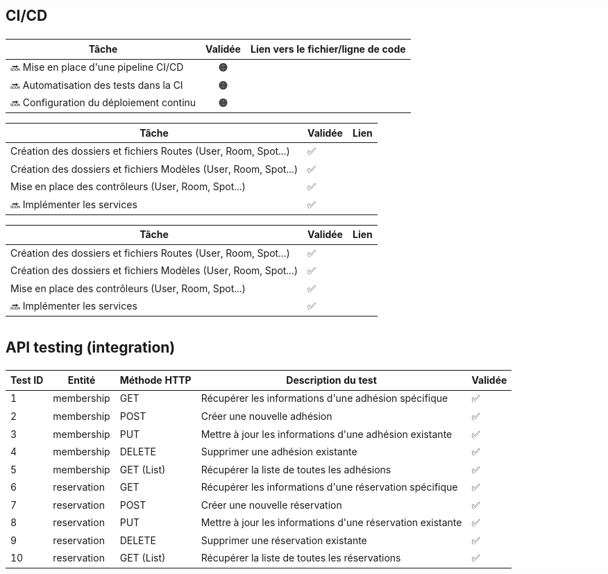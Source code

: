## CI/CD

| Tâche                                    | Validée | Lien vers le fichier/ligne de code |
| ---------------------------------------- | :-----: | ---------------------------------- |
| 🔜 Mise en place d'une pipeline CI/CD   |   🟠    |                                    |
| 🔜 Automatisation des tests dans la CI  |   🟠    |                                    |
| 🔜 Configuration du déploiement continu |   🟠    |                                    |


| Tâche                                                           | Validée | Lien                                             |
|-----------------------------------------------------------------|-----------|------------------------------------------------|
| Création des dossiers et fichiers Routes (User, Room, Spot...)  |    ✅     |                                                |
| Création des dossiers et fichiers Modèles (User, Room, Spot...) |    ✅     |                                                |
| Mise en place des contrôleurs (User, Room, Spot...)             |    ✅     |                                                |
| 🔜 Implémenter les services                                     |    ✅     |                                                |


| Tâche                                                           | Validée | Lien                                             |
|-----------------------------------------------------------------|-----------|------------------------------------------------|
| Création des dossiers et fichiers Routes (User, Room, Spot...)  |    ✅     |                                                |
| Création des dossiers et fichiers Modèles (User, Room, Spot...) |    ✅     |                                                |
| Mise en place des contrôleurs (User, Room, Spot...)             |    ✅     |                                                |
| 🔜 Implémenter les services                                     |    ✅     |                                                |


## API testing (integration)

| Test ID | Entité      | Méthode HTTP | Description du test                                        | Validée |
| ------- | ----------- | ------------ | ---------------------------------------------------------- | ------- |
| 1       | membership  | GET          | Récupérer les informations d'une adhésion spécifique       | ✅      |
| 2       | membership  | POST         | Créer une nouvelle adhésion                                |   ✅       |
| 3       | membership  | PUT          | Mettre à jour les informations d'une adhésion existante    |  ✅        |
| 4       | membership  | DELETE       | Supprimer une adhésion existante                           |  ✅        |
| 5       | membership  | GET (List)   | Récupérer la liste de toutes les adhésions                 |   ✅       |
| 6       | reservation | GET          | Récupérer les informations d'une réservation spécifique    |  ✅        |
| 7       | reservation | POST         | Créer une nouvelle réservation                             |  ✅        |
| 8       | reservation | PUT          | Mettre à jour les informations d'une réservation existante |   ✅       |
| 9       | reservation | DELETE       | Supprimer une réservation existante                        |   ✅       |
| 10      | reservation | GET (List)   | Récupérer la liste de toutes les réservations              |  ✅        |
